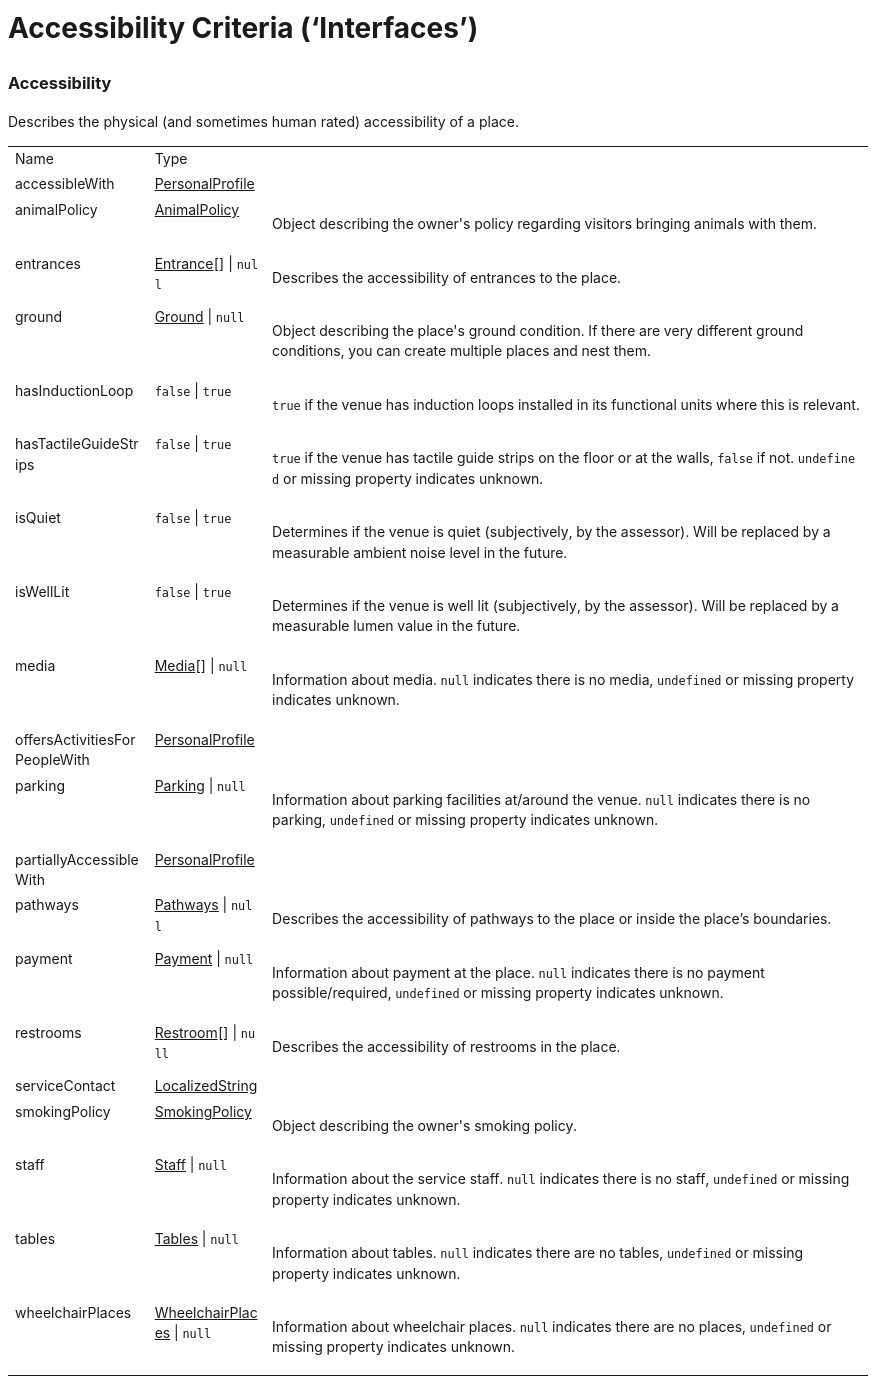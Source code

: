 # Accessibility Criteria (‘Interfaces’)

### <a id="Accessibility">Accessibility</a>

  Describes the physical (and sometimes human rated) accessibility of a place.

  <table><tr><td>Name</td><td>Type</td><td></td></tr><tr><td>accessibleWith</td><td><a href="#PersonalProfile">PersonalProfile</a></td><td></td></tr><tr><td>animalPolicy</td><td><a href="#AnimalPolicy">AnimalPolicy</a></td><td><p>Object describing the owner&#39;s policy regarding visitors bringing animals with them.</p>
</td></tr><tr><td>entrances</td><td><a href="#Entrance">Entrance</a>[]&nbsp;|&nbsp;<code>null</code></td><td><p>Describes the accessibility of entrances to the place.</p>
</td></tr><tr><td>ground</td><td><a href="#Ground">Ground</a>&nbsp;|&nbsp;<code>null</code></td><td><p>Object describing the place&#39;s ground condition. If there are very different ground conditions, you can create multiple places and nest them.</p>
</td></tr><tr><td>hasInductionLoop</td><td><code>false</code>&nbsp;|&nbsp;<code>true</code></td><td><p><code>true</code> if the venue has induction loops installed in its functional units where this is relevant.</p>
</td></tr><tr><td>hasTactileGuideStrips</td><td><code>false</code>&nbsp;|&nbsp;<code>true</code></td><td><p><code>true</code> if the venue has tactile guide strips on the floor or at the walls, <code>false</code> if not. <code>undefined</code> or missing property indicates unknown.</p>
</td></tr><tr><td>isQuiet</td><td><code>false</code>&nbsp;|&nbsp;<code>true</code></td><td><p>Determines if the venue is quiet (subjectively, by the assessor). Will be replaced by a measurable ambient noise level in the future.</p>
</td></tr><tr><td>isWellLit</td><td><code>false</code>&nbsp;|&nbsp;<code>true</code></td><td><p>Determines if the venue is well lit (subjectively, by the assessor).  Will be replaced by a measurable lumen value in the future.</p>
</td></tr><tr><td>media</td><td><a href="#Media">Media</a>[]&nbsp;|&nbsp;<code>null</code></td><td><p>Information about media.
<code>null</code> indicates there is no media, <code>undefined</code> or missing property indicates unknown.</p>
</td></tr><tr><td>offersActivitiesForPeopleWith</td><td><a href="#PersonalProfile">PersonalProfile</a></td><td></td></tr><tr><td>parking</td><td><a href="#Parking">Parking</a>&nbsp;|&nbsp;<code>null</code></td><td><p>Information about parking facilities at/around the venue.
<code>null</code> indicates there is no parking, <code>undefined</code> or missing property indicates unknown.</p>
</td></tr><tr><td>partiallyAccessibleWith</td><td><a href="#PersonalProfile">PersonalProfile</a></td><td></td></tr><tr><td>pathways</td><td><a href="#Pathways">Pathways</a>&nbsp;|&nbsp;<code>null</code></td><td><p>Describes the accessibility of pathways to the place or inside the place’s boundaries.</p>
</td></tr><tr><td>payment</td><td><a href="#Payment">Payment</a>&nbsp;|&nbsp;<code>null</code></td><td><p>Information about payment at the place.
<code>null</code> indicates there is no payment possible/required,
<code>undefined</code> or missing property indicates unknown.</p>
</td></tr><tr><td>restrooms</td><td><a href="#Restroom">Restroom</a>[]&nbsp;|&nbsp;<code>null</code></td><td><p>Describes the accessibility of restrooms in the place.</p>
</td></tr><tr><td>serviceContact</td><td><a href="#LocalizedString">LocalizedString</a></td><td></td></tr><tr><td>smokingPolicy</td><td><a href="#SmokingPolicy">SmokingPolicy</a></td><td><p>Object describing the owner&#39;s smoking policy.</p>
</td></tr><tr><td>staff</td><td><a href="#Staff">Staff</a>&nbsp;|&nbsp;<code>null</code></td><td><p>Information about the service staff.
<code>null</code> indicates there is no staff, <code>undefined</code> or missing property indicates unknown.</p>
</td></tr><tr><td>tables</td><td><a href="#Tables">Tables</a>&nbsp;|&nbsp;<code>null</code></td><td><p>Information about tables.
<code>null</code> indicates there are no tables, <code>undefined</code> or missing property indicates unknown.</p>
</td></tr><tr><td>wheelchairPlaces</td><td><a href="#WheelchairPlaces">WheelchairPlaces</a>&nbsp;|&nbsp;<code>null</code></td><td><p>Information about wheelchair places.
<code>null</code> indicates there are no places, <code>undefined</code> or missing property indicates unknown.</p>
</td></tr></table>
  